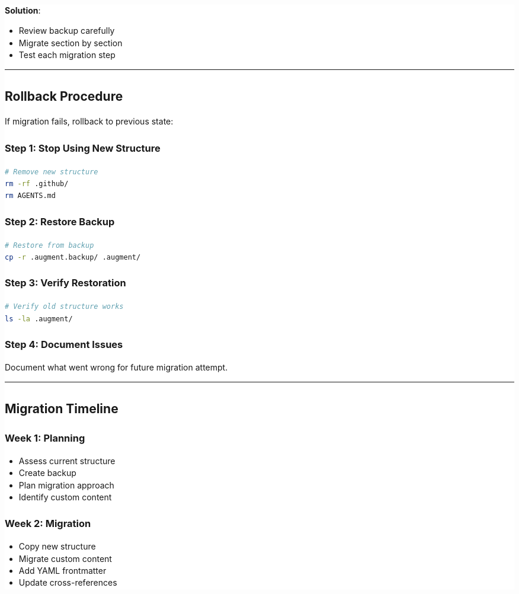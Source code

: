 **Solution**:
- Review backup carefully
- Migrate section by section
- Test each migration step

---

## Rollback Procedure

If migration fails, rollback to previous state:

### Step 1: Stop Using New Structure

```bash
# Remove new structure
rm -rf .github/
rm AGENTS.md
```

### Step 2: Restore Backup

```bash
# Restore from backup
cp -r .augment.backup/ .augment/
```

### Step 3: Verify Restoration

```bash
# Verify old structure works
ls -la .augment/
```

### Step 4: Document Issues

Document what went wrong for future migration attempt.

---

## Migration Timeline

### Week 1: Planning

- Assess current structure
- Create backup
- Plan migration approach
- Identify custom content

### Week 2: Migration

- Copy new structure
- Migrate custom content
- Add YAML frontmatter
- Update cross-references
